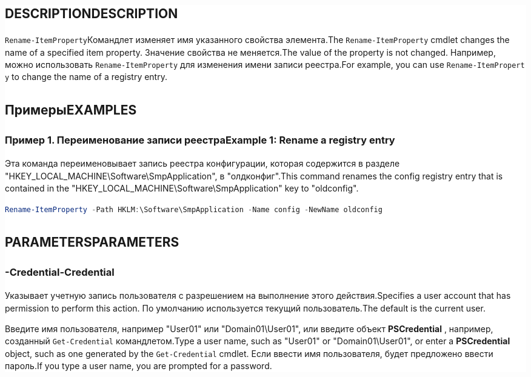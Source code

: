 ## <span data-ttu-id="1c656-109">DESCRIPTION</span><span class="sxs-lookup"><span data-stu-id="1c656-109">DESCRIPTION</span></span>

<span data-ttu-id="1c656-110">`Rename-ItemProperty`Командлет изменяет имя указанного свойства элемента.</span><span class="sxs-lookup"><span data-stu-id="1c656-110">The `Rename-ItemProperty` cmdlet changes the name of a specified item property.</span></span>
<span data-ttu-id="1c656-111">Значение свойства не меняется.</span><span class="sxs-lookup"><span data-stu-id="1c656-111">The value of the property is not changed.</span></span>
<span data-ttu-id="1c656-112">Например, можно использовать `Rename-ItemProperty` для изменения имени записи реестра.</span><span class="sxs-lookup"><span data-stu-id="1c656-112">For example, you can use `Rename-ItemProperty` to change the name of a registry entry.</span></span>

## <span data-ttu-id="1c656-113">Примеры</span><span class="sxs-lookup"><span data-stu-id="1c656-113">EXAMPLES</span></span>

### <span data-ttu-id="1c656-114">Пример 1. Переименование записи реестра</span><span class="sxs-lookup"><span data-stu-id="1c656-114">Example 1: Rename a registry entry</span></span>

<span data-ttu-id="1c656-115">Эта команда переименовывает запись реестра конфигурации, которая содержится в разделе "HKEY_LOCAL_MACHINE\Software\SmpApplication", в "олдконфиг".</span><span class="sxs-lookup"><span data-stu-id="1c656-115">This command renames the config registry entry that is contained in the "HKEY_LOCAL_MACHINE\Software\SmpApplication" key to "oldconfig".</span></span>

```powershell
Rename-ItemProperty -Path HKLM:\Software\SmpApplication -Name config -NewName oldconfig
```

## <span data-ttu-id="1c656-116">PARAMETERS</span><span class="sxs-lookup"><span data-stu-id="1c656-116">PARAMETERS</span></span>

### <span data-ttu-id="1c656-117">-Credential</span><span class="sxs-lookup"><span data-stu-id="1c656-117">-Credential</span></span>

<span data-ttu-id="1c656-118">Указывает учетную запись пользователя с разрешением на выполнение этого действия.</span><span class="sxs-lookup"><span data-stu-id="1c656-118">Specifies a user account that has permission to perform this action.</span></span>
<span data-ttu-id="1c656-119">По умолчанию используется текущий пользователь.</span><span class="sxs-lookup"><span data-stu-id="1c656-119">The default is the current user.</span></span>

<span data-ttu-id="1c656-120">Введите имя пользователя, например "User01" или "Domain01\User01", или введите объект **PSCredential** , например, созданный `Get-Credential` командлетом.</span><span class="sxs-lookup"><span data-stu-id="1c656-120">Type a user name, such as "User01" or "Domain01\User01", or enter a **PSCredential** object, such as one generated by the `Get-Credential` cmdlet.</span></span>
<span data-ttu-id="1c656-121">Если ввести имя пользователя, будет предложено ввести пароль.</span><span class="sxs-lookup"><span data-stu-id="1c656-121">If you type a user name, you are prompted for a password.</span></span>
